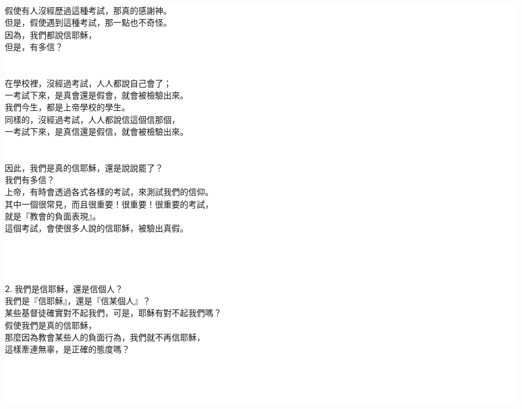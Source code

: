<div>假使有人沒經歷過這種考試，那真的感謝神。</div>

<div>但是，假使遇到這種考試，那一點也不奇怪。</div>

<div>因為，我們都說信耶穌，</div>

<div>但是，有多信？</div>

<div>&nbsp;</div>

<div>&nbsp;</div>

<div>在學校裡，沒經過考試，人人都說自己會了；</div>

<div>一考試下來，是真會還是假會，就會被檢驗出來。</div>

<div>我們今生，都是上帝學校的學生。</div>

<div>同樣的，沒經過考試，人人都說信這個信那個，</div>

<div>一考試下來，是真信還是假信，就會被檢驗出來。</div>

<div>&nbsp;</div>

<div>&nbsp;</div>

<div>因此，我們是真的信耶穌，還是說說罷了？</div>

<div>我們有多信？</div>

<div>上帝，有時會透過各式各樣的考試，來測試我們的信仰。</div>

<div>其中一個很常見，而且很重要！很重要！很重要的考試，</div>

<div>就是『教會的負面表現』。</div>

<div>這個考試，會使很多人說的信耶穌，被驗出真假。</div>

<div>&nbsp;</div>

<div>&nbsp;</div>

<div>&nbsp;</div>

<div>&nbsp;</div>

<div>2.<span style="white-space:pre"> </span>我們是信耶穌，還是信個人？</div>

<div>我們是『信耶穌』，還是『信某個人』？</div>

<div>某些基督徒確實對不起我們，可是，耶穌有對不起我們嗎？</div>

<div>假使我們是真的信耶穌，</div>

<div>那麼因為教會某些人的負面行為，我們就不再信耶穌，</div>

<div>這樣牽連無辜，是正確的態度嗎？</div>

<div>&nbsp;</div>

<div>&nbsp;</div>

<div>&nbsp;</div>

<div>&nbsp;</div>
